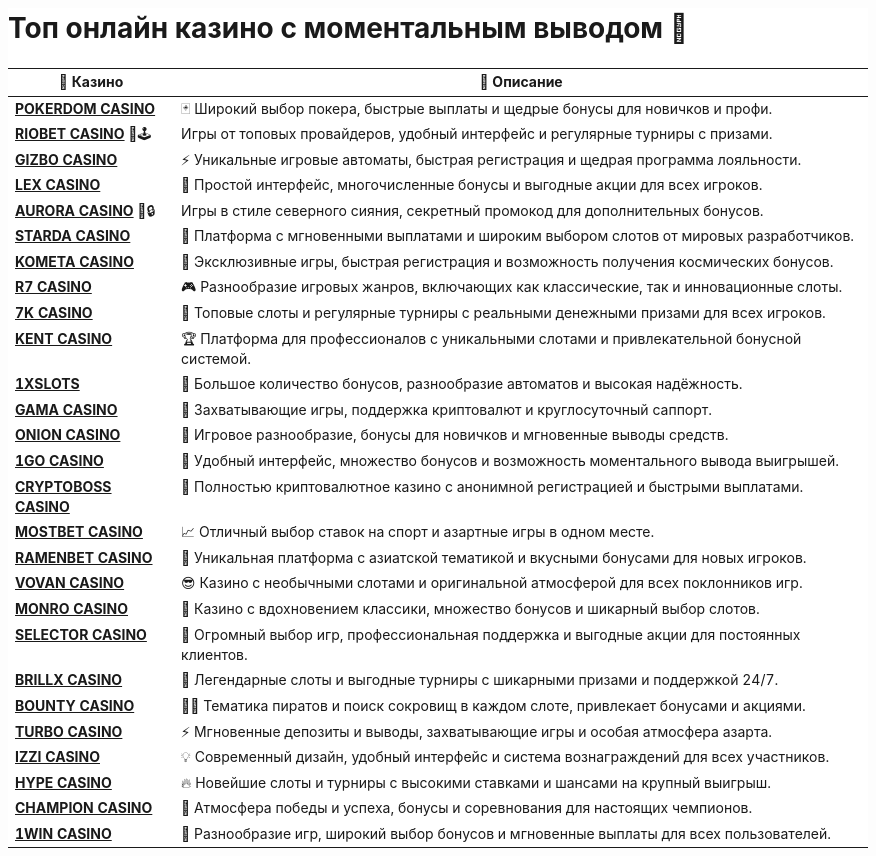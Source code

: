 # Топ онлайн казино с моментальным выводом 💸
| 🎰 Казино          | 🔑 Описание                                                                                 |
|--------------------|---------------------------------------------------------------------------------------------|
| **[POKERDOM CASINO](https://brandplay.link/Bxg7SC7H)** | 🃏 Широкий выбор покера, быстрые выплаты и щедрые бонусы для новичков и профи.      |
| **[RIOBET CASINO](https://brandplay.link/dtx89f2L)** 🌟🕹️ | Игры от топовых провайдеров, удобный интерфейс и регулярные турниры с призами.   |
| **[GIZBO CASINO](https://gizbo-tea02.com/c8e962e89)** | ⚡ Уникальные игровые автоматы, быстрая регистрация и щедрая программа лояльности.  |
| **[LEX CASINO](https://brandplay.link/2HFTmBc8)** | 🎲 Простой интерфейс, многочисленные бонусы и выгодные акции для всех игроков.       |
| **[AURORA CASINO](https://10trafic-stat2.com/click/668546566bcc6313411604c7/6766/15114/subaccount?promocode=PROMOLB)** 🌌🔒 | Игры в стиле северного сияния, секретный промокод для дополнительных бонусов.       |
| **[STARDA CASINO](https://brandplay.link/cpFQbWKn)** | 💫 Платформа с мгновенными выплатами и широким выбором слотов от мировых разработчиков.|
| **[KOMETA CASINO](https://brandplay.link/tLG15CCb)** | 🚀 Эксклюзивные игры, быстрая регистрация и возможность получения космических бонусов. |
| **[R7 CASINO](https://brandplay.link/zPmNmTWG)** | 🎮 Разнообразие игровых жанров, включающих как классические, так и инновационные слоты. |
| **[7K CASINO](https://brandplay.link/dd46bNgD)** | 🎰 Топовые слоты и регулярные турниры с реальными денежными призами для всех игроков.   |
| **[KENT CASINO](https://brandplay.link/tj7BwCb4)** | 🏆 Платформа для профессионалов с уникальными слотами и привлекательной бонусной системой.|
| **[1XSLOTS](https://brandplay.link/R4xfxqdm)** | 🎁 Большое количество бонусов, разнообразие автоматов и высокая надёжность.            |
| **[GAMA CASINO](https://brandplay.link/zrZpLFTP)** | 🎲 Захватывающие игры, поддержка криптовалют и круглосуточный саппорт.                  |
| **[ONION CASINO](https://obclk001-2d.top/click?offer_id=986&partner_id=10542&landing_id=1798&utm_medium=affiliate&sub_1=oncasino3)** | 🎰 Игровое разнообразие, бонусы для новичков и мгновенные выводы средств.            |
| **[1GO CASINO](https://1go-ircp01.com/ce015f410)** | 🌟 Удобный интерфейс, множество бонусов и возможность моментального вывода выигрышей. |
| **[CRYPTOBOSS CASINO](https://cryptobossc.online/d847bcfa9)** | 🚀 Полностью криптовалютное казино с анонимной регистрацией и быстрыми выплатами.       |
| **[MOSTBET CASINO](https://ktbtis024ifqfn0mst.com/beQs)** | 📈 Отличный выбор ставок на спорт и азартные игры в одном месте.                      |
| **[RAMENBET CASINO](https://get.saltyram.com/ru/registration?apkpop=0&partner=p24970p3296034p5526)** | 🍜 Уникальная платформа с азиатской тематикой и вкусными бонусами для новых игроков. |
| **[VOVAN CASINO](https://vovan.site/d098ab058)** | 😎 Казино с необычными слотами и оригинальной атмосферой для всех поклонников игр.   |
| **[MONRO CASINO](https://mnr-ircp01.com/c3ce72a2c)** | 💃 Казино с вдохновением классики, множество бонусов и шикарный выбор слотов.        |
| **[SELECTOR CASINO](https://gosel.vc/SELVK)** | 🎯 Огромный выбор игр, профессиональная поддержка и выгодные акции для постоянных клиентов.|
| **[BRILLX CASINO](https://brillx.uno/BRIVK)** | 💎 Легендарные слоты и выгодные турниры с шикарными призами и поддержкой 24/7.        |
| **[BOUNTY CASINO](https://bounty-casino.de/BOVK)** | 🏴‍☠️ Тематика пиратов и поиск сокровищ в каждом слоте, привлекает бонусами и акциями. |
| **[TURBO CASINO](https://turbo-casino.cc/TURVK)** | ⚡ Мгновенные депозиты и выводы, захватывающие игры и особая атмосфера азарта.       |
| **[IZZI CASINO](https://izzi-fr03.com/ca7c8a7b7)** | 💡 Современный дизайн, удобный интерфейс и система вознаграждений для всех участников. |
| **[HYPE CASINO](https://hypekaz.com/dc2f44ad0)** | 🔥 Новейшие слоты и турниры с высокими ставками и шансами на крупный выигрыш.        |
| **[CHAMPION CASINO](https://champcasino.ink/pobeda/doa-hats?p80412p305331p112c)** | 🏅 Атмосфера победы и успеха, бонусы и соревнования для настоящих чемпионов.         |
| **[1WIN CASINO](https://brandplay.link/6F5VqbyZ)** | 🎲 Разнообразие игр, широкий выбор бонусов и мгновенные выплаты для всех пользователей.|
